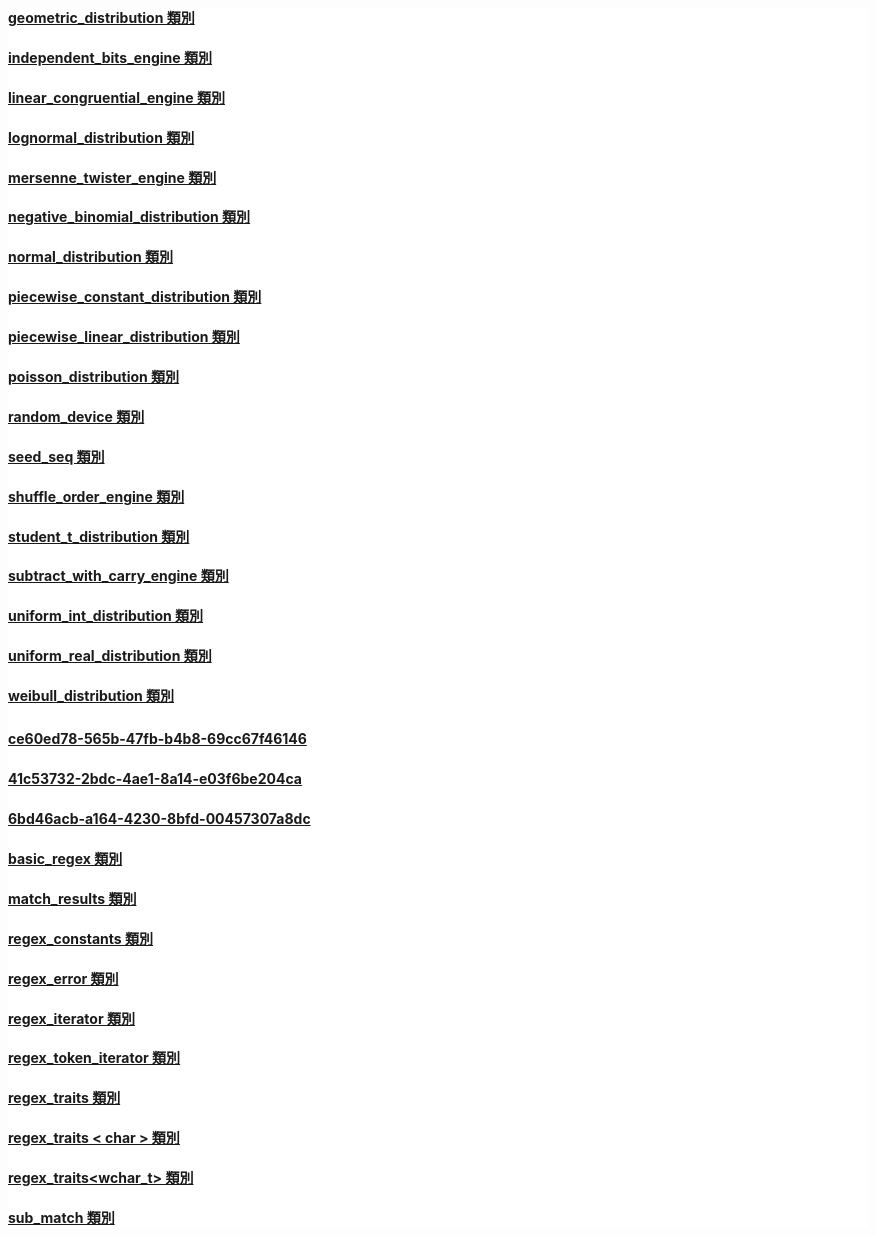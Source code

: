 #### [geometric_distribution 類別](geometric-distribution-class.md)
#### [independent_bits_engine 類別](independent-bits-engine-class.md)
#### [linear_congruential_engine 類別](linear-congruential-engine-class.md)
#### [lognormal_distribution 類別](lognormal-distribution-class.md)
#### [mersenne_twister_engine 類別](mersenne-twister-engine-class.md)
#### [negative_binomial_distribution 類別](negative-binomial-distribution-class.md)
#### [normal_distribution 類別](normal-distribution-class.md)
#### [piecewise_constant_distribution 類別](piecewise-constant-distribution-class.md)
#### [piecewise_linear_distribution 類別](piecewise-linear-distribution-class.md)
#### [poisson_distribution 類別](poisson-distribution-class.md)
#### [random_device 類別](random-device-class.md)
#### [seed_seq 類別](seed-seq-class.md)
#### [shuffle_order_engine 類別](shuffle-order-engine-class.md)
#### [student_t_distribution 類別](student-t-distribution-class.md)
#### [subtract_with_carry_engine 類別](subtract-with-carry-engine-class.md)
#### [uniform_int_distribution 類別](uniform-int-distribution-class.md)
#### [uniform_real_distribution 類別](uniform-real-distribution-class.md)
#### [weibull_distribution 類別](weibull-distribution-class.md)
### [<ratio>](ratio.md)
### [<regex>](regex.md)
#### [ce60ed78-565b-47fb-b4b8-69cc67f46146](TocOutOfQuery)
#### [41c53732-2bdc-4ae1-8a14-e03f6be204ca](TocOutOfQuery)
#### [6bd46acb-a164-4230-8bfd-00457307a8dc](TocOutOfQuery)
#### [basic_regex 類別](basic-regex-class.md)
#### [match_results 類別](match-results-class.md)
#### [regex_constants 類別](regex-constants-class.md)
#### [regex_error 類別](regex-error-class.md)
#### [regex_iterator 類別](regex-iterator-class.md)
#### [regex_token_iterator 類別](regex-token-iterator-class.md)
#### [regex_traits 類別](regex-traits-class.md)
#### [regex_traits < char > 類別](regex-traits-char-class.md)
#### [regex_traits<wchar_t> 類別](regex-traits-wchar-t-class.md)
#### [sub_match 類別](sub-match-class.md)